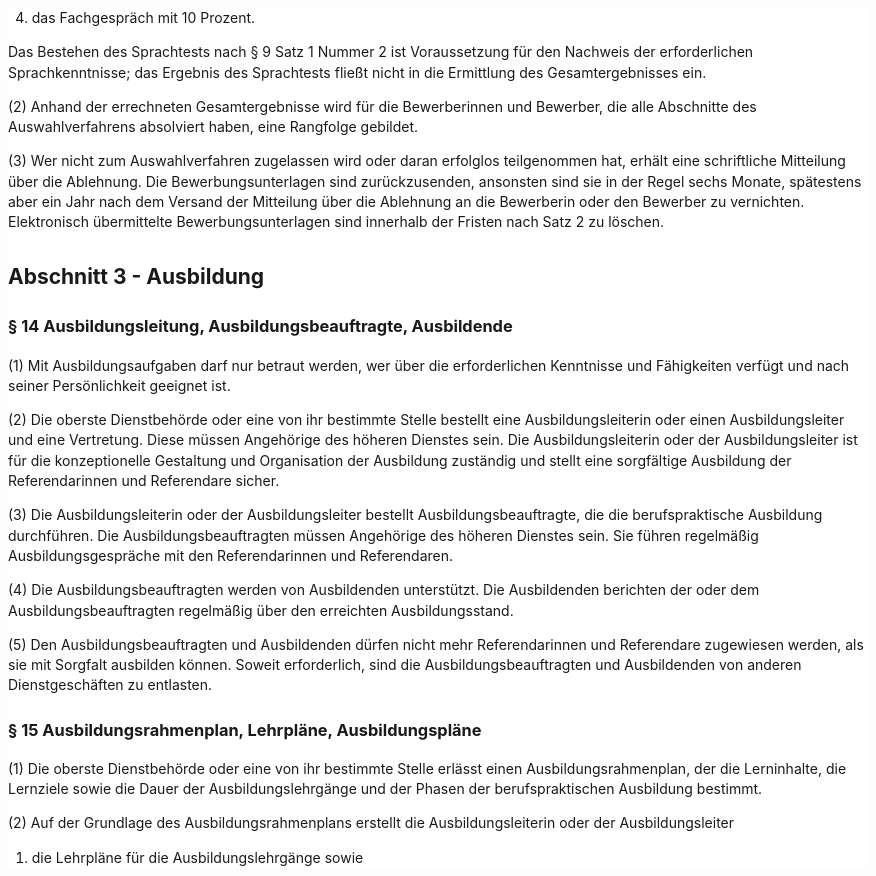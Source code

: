
4.  das Fachgespräch mit 10 Prozent.



Das Bestehen des Sprachtests nach § 9 Satz 1 Nummer 2 ist Voraussetzung für den Nachweis der erforderlichen Sprachkenntnisse; das Ergebnis des Sprachtests fließt nicht in die Ermittlung des Gesamtergebnisses ein.

(2) Anhand der errechneten Gesamtergebnisse wird für die Bewerberinnen und Bewerber, die alle Abschnitte des Auswahlverfahrens absolviert haben, eine Rangfolge gebildet.

(3) Wer nicht zum Auswahlverfahren zugelassen wird oder daran erfolglos teilgenommen hat, erhält eine schriftliche Mitteilung über die Ablehnung. Die Bewerbungsunterlagen sind zurückzusenden, ansonsten sind sie in der Regel sechs Monate, spätestens aber ein Jahr nach dem Versand der Mitteilung über die Ablehnung an die Bewerberin oder den Bewerber zu vernichten. Elektronisch übermittelte Bewerbungsunterlagen sind innerhalb der Fristen nach Satz 2 zu löschen.


## Abschnitt 3 - Ausbildung


### § 14 Ausbildungsleitung, Ausbildungsbeauftragte, Ausbildende

(1) Mit Ausbildungsaufgaben darf nur betraut werden, wer über die erforderlichen Kenntnisse und Fähigkeiten verfügt und nach seiner Persönlichkeit geeignet ist.

(2) Die oberste Dienstbehörde oder eine von ihr bestimmte Stelle bestellt eine Ausbildungsleiterin oder einen Ausbildungsleiter und eine Vertretung. Diese müssen Angehörige des höheren Dienstes sein. Die Ausbildungsleiterin oder der Ausbildungsleiter ist für die konzeptionelle Gestaltung und Organisation der Ausbildung zuständig und stellt eine sorgfältige Ausbildung der Referendarinnen und Referendare sicher.

(3) Die Ausbildungsleiterin oder der Ausbildungsleiter bestellt Ausbildungsbeauftragte, die die berufspraktische Ausbildung durchführen. Die Ausbildungsbeauftragten müssen Angehörige des höheren Dienstes sein. Sie führen regelmäßig Ausbildungsgespräche mit den Referendarinnen und Referendaren.

(4) Die Ausbildungsbeauftragten werden von Ausbildenden unterstützt. Die Ausbildenden berichten der oder dem Ausbildungsbeauftragten regelmäßig über den erreichten Ausbildungsstand.

(5) Den Ausbildungsbeauftragten und Ausbildenden dürfen nicht mehr Referendarinnen und Referendare zugewiesen werden, als sie mit Sorgfalt ausbilden können. Soweit erforderlich, sind die Ausbildungsbeauftragten und Ausbildenden von anderen Dienstgeschäften zu entlasten.


### § 15 Ausbildungsrahmenplan, Lehrpläne, Ausbildungspläne

(1) Die oberste Dienstbehörde oder eine von ihr bestimmte Stelle erlässt einen Ausbildungsrahmenplan, der die Lerninhalte, die Lernziele sowie die Dauer der Ausbildungslehrgänge und der Phasen der berufspraktischen Ausbildung bestimmt.

(2) Auf der Grundlage des Ausbildungsrahmenplans erstellt die Ausbildungsleiterin oder der Ausbildungsleiter

1.  die Lehrpläne für die Ausbildungslehrgänge sowie

